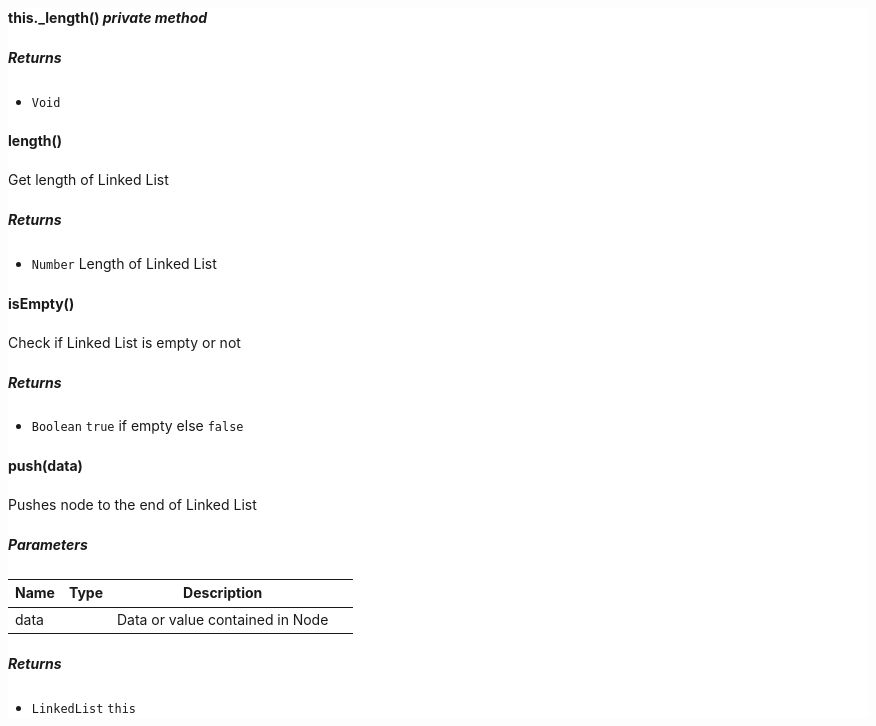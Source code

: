 
#### this._length()  *private method*








##### Returns


- `Void`



#### length() 

Get length of Linked List






##### Returns


- `Number`  Length of Linked List



#### isEmpty() 

Check if Linked List is empty or not






##### Returns


- `Boolean`  `true` if empty else `false`



#### push(data) 

Pushes node to the end of Linked List




##### Parameters

| Name | Type | Description |  |
| ---- | ---- | ----------- | -------- |
| data |  | Data or value contained in Node | &nbsp; |




##### Returns


- `LinkedList`  `this`
